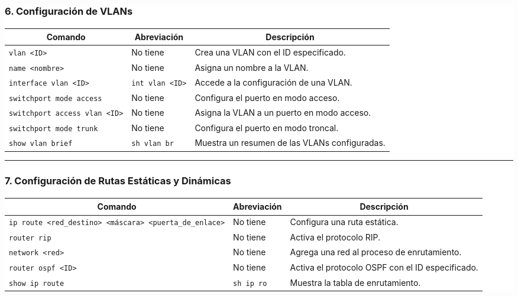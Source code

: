 
### **6. Configuración de VLANs**

|Comando|Abreviación|Descripción|
|---|---|---|
|`vlan <ID>`|No tiene|Crea una VLAN con el ID especificado.|
|`name <nombre>`|No tiene|Asigna un nombre a la VLAN.|
|`interface vlan <ID>`|`int vlan <ID>`|Accede a la configuración de una VLAN.|
|`switchport mode access`|No tiene|Configura el puerto en modo acceso.|
|`switchport access vlan <ID>`|No tiene|Asigna la VLAN a un puerto en modo acceso.|
|`switchport mode trunk`|No tiene|Configura el puerto en modo troncal.|
|`show vlan brief`|`sh vlan br`|Muestra un resumen de las VLANs configuradas.|

---

### **7. Configuración de Rutas Estáticas y Dinámicas**

|Comando|Abreviación|Descripción|
|---|---|---|
|`ip route <red_destino> <máscara> <puerta_de_enlace>`|No tiene|Configura una ruta estática.|
|`router rip`|No tiene|Activa el protocolo RIP.|
|`network <red>`|No tiene|Agrega una red al proceso de enrutamiento.|
|`router ospf <ID>`|No tiene|Activa el protocolo OSPF con el ID especificado.|
|`show ip route`|`sh ip ro`|Muestra la tabla de enrutamiento.|
